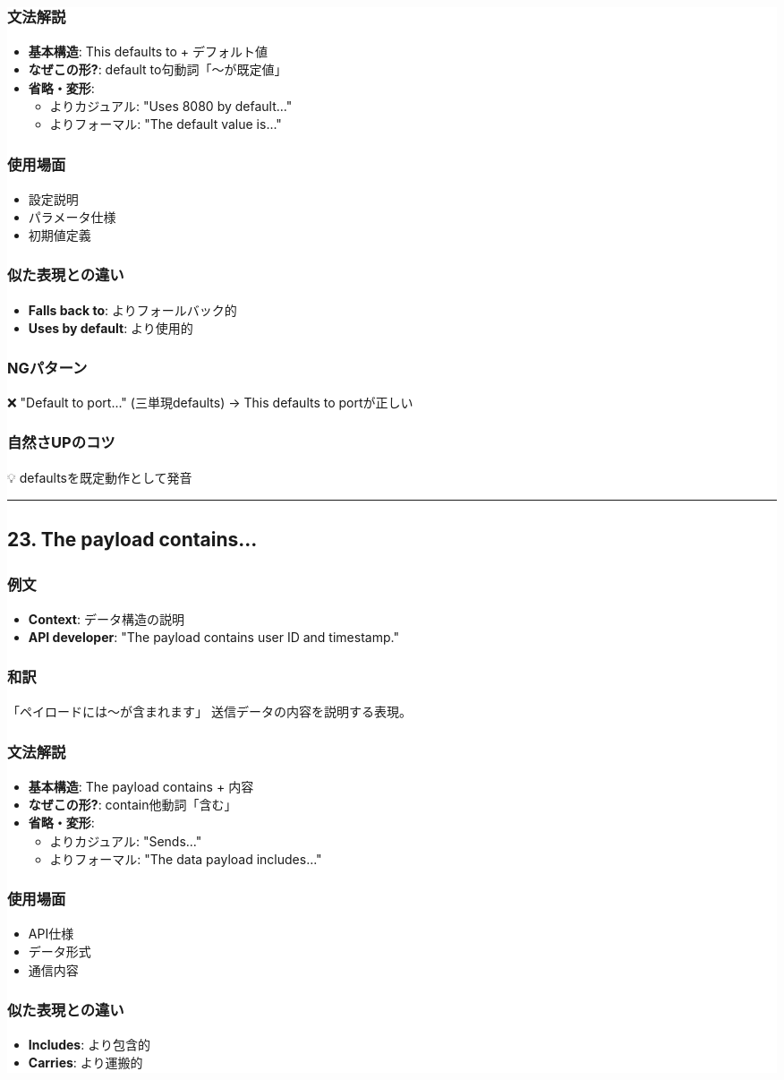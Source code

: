 ### 文法解説
- **基本構造**: This defaults to + デフォルト値
- **なぜこの形?**: default to句動詞「〜が既定値」
- **省略・変形**:
  - よりカジュアル: "Uses 8080 by default..."
  - よりフォーマル: "The default value is..."

### 使用場面
- 設定説明
- パラメータ仕様
- 初期値定義

### 似た表現との違い
- **Falls back to**: よりフォールバック的
- **Uses by default**: より使用的

### NGパターン
❌ "Default to port..." (三単現defaults)
→ This defaults to portが正しい

### 自然さUPのコツ
💡 defaultsを既定動作として発音

---

## 23. The payload contains...

### 例文
- **Context**: データ構造の説明
- **API developer**: "The payload contains user ID and timestamp."

### 和訳
「ペイロードには〜が含まれます」
送信データの内容を説明する表現。

### 文法解説
- **基本構造**: The payload contains + 内容
- **なぜこの形?**: contain他動詞「含む」
- **省略・変形**:
  - よりカジュアル: "Sends..."
  - よりフォーマル: "The data payload includes..."

### 使用場面
- API仕様
- データ形式
- 通信内容

### 似た表現との違い
- **Includes**: より包含的
- **Carries**: より運搬的
